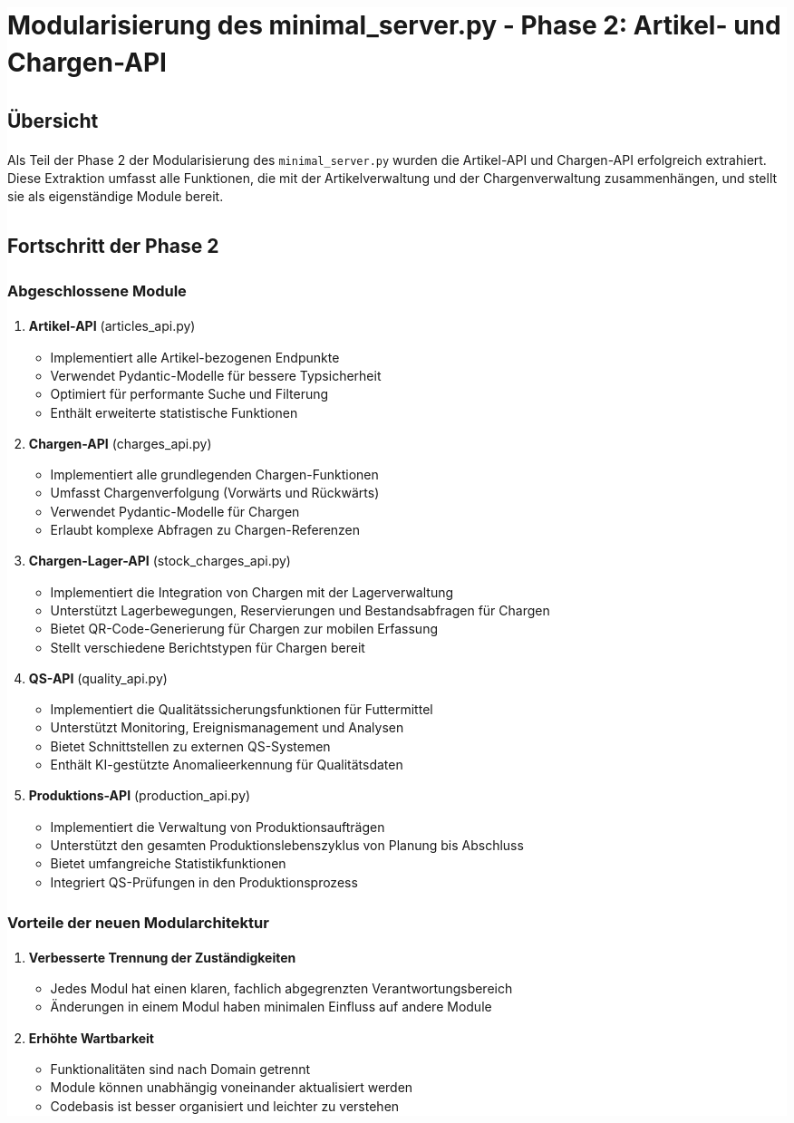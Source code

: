 # Modularisierung des minimal_server.py - Phase 2: Artikel- und Chargen-API

## Übersicht

Als Teil der Phase 2 der Modularisierung des `minimal_server.py` wurden die Artikel-API und Chargen-API erfolgreich extrahiert. Diese Extraktion umfasst alle Funktionen, die mit der Artikelverwaltung und der Chargenverwaltung zusammenhängen, und stellt sie als eigenständige Module bereit.

## Fortschritt der Phase 2

### Abgeschlossene Module

1. **Artikel-API** (articles_api.py)
   - Implementiert alle Artikel-bezogenen Endpunkte
   - Verwendet Pydantic-Modelle für bessere Typsicherheit
   - Optimiert für performante Suche und Filterung
   - Enthält erweiterte statistische Funktionen

2. **Chargen-API** (charges_api.py)
   - Implementiert alle grundlegenden Chargen-Funktionen
   - Umfasst Chargenverfolgung (Vorwärts und Rückwärts)
   - Verwendet Pydantic-Modelle für Chargen
   - Erlaubt komplexe Abfragen zu Chargen-Referenzen

3. **Chargen-Lager-API** (stock_charges_api.py)
   - Implementiert die Integration von Chargen mit der Lagerverwaltung
   - Unterstützt Lagerbewegungen, Reservierungen und Bestandsabfragen für Chargen
   - Bietet QR-Code-Generierung für Chargen zur mobilen Erfassung
   - Stellt verschiedene Berichtstypen für Chargen bereit

4. **QS-API** (quality_api.py)
   - Implementiert die Qualitätssicherungsfunktionen für Futtermittel
   - Unterstützt Monitoring, Ereignismanagement und Analysen
   - Bietet Schnittstellen zu externen QS-Systemen
   - Enthält KI-gestützte Anomalieerkennung für Qualitätsdaten

5. **Produktions-API** (production_api.py)
   - Implementiert die Verwaltung von Produktionsaufträgen
   - Unterstützt den gesamten Produktionslebenszyklus von Planung bis Abschluss
   - Bietet umfangreiche Statistikfunktionen
   - Integriert QS-Prüfungen in den Produktionsprozess

### Vorteile der neuen Modularchitektur

1. **Verbesserte Trennung der Zuständigkeiten**
   - Jedes Modul hat einen klaren, fachlich abgegrenzten Verantwortungsbereich
   - Änderungen in einem Modul haben minimalen Einfluss auf andere Module

2. **Erhöhte Wartbarkeit**
   - Funktionalitäten sind nach Domain getrennt
   - Module können unabhängig voneinander aktualisiert werden
   - Codebasis ist besser organisiert und leichter zu verstehen
